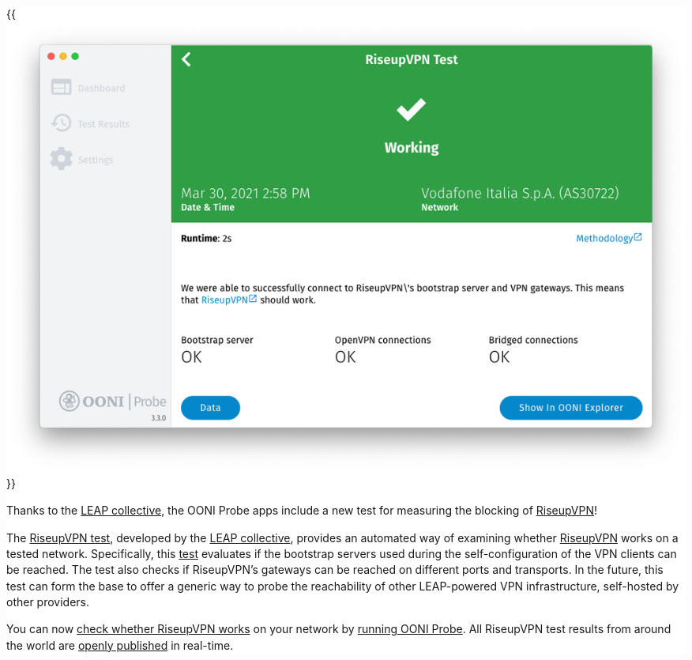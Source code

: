 {{<img src="images/09.png" title="OONI Probe RiseupVPN test" alt="OONI Probe RiseupVPN test">}}

Thanks to the [LEAP collective](https://leap.se/), the OONI Probe apps
include a new test for measuring the blocking of
[RiseupVPN](https://riseup.net/vpn)!

The [RiseupVPN test](https://ooni.org/nettest/riseupvpn/), developed
by the [LEAP collective](https://leap.se/), provides an automated way
of examining whether [RiseupVPN](https://riseup.net/vpn) works on a
tested network. Specifically, this
[test](https://github.com/ooni/spec/blob/master/nettests/ts-026-riseupvpn.md)
evaluates if the bootstrap servers used during the self-configuration of
the VPN clients can be reached. The test also checks if RiseupVPN’s
gateways can be reached on different ports and transports. In the
future, this test can form the base to offer a generic way to probe the
reachability of other LEAP-powered VPN infrastructure, self-hosted by
other providers.

You can now [check whether RiseupVPN works](https://ooni.org/nettest/riseupvpn/) on your network by
[running OONI Probe](https://ooni.org/install/). All RiseupVPN test
results from around the world are [openly published](https://explorer.ooni.org/search?since=2021-11-23&until=2021-12-24&failure=false&test_name=riseupvpn)
in real-time.
